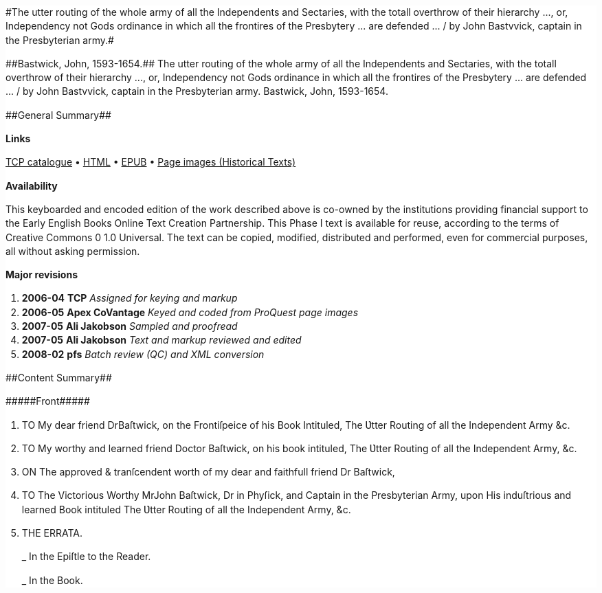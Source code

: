#The utter routing of the whole army of all the Independents and Sectaries, with the totall overthrow of their hierarchy ..., or, Independency not Gods ordinance in which all the frontires of the Presbytery ... are defended ... / by John Bastvvick, captain in the Presbyterian army.#

##Bastwick, John, 1593-1654.##
The utter routing of the whole army of all the Independents and Sectaries, with the totall overthrow of their hierarchy ..., or, Independency not Gods ordinance in which all the frontires of the Presbytery ... are defended ... / by John Bastvvick, captain in the Presbyterian army.
Bastwick, John, 1593-1654.

##General Summary##

**Links**

[TCP catalogue](http://www.ota.ox.ac.uk/tcp/)  • 
[HTML](http://tei.it.ox.ac.uk/tcp/Texts-HTML/free/A26/A26759.html)  • 
[EPUB](http://tei.it.ox.ac.uk/tcp/Texts-EPUB/free/A26/A26759.epub) • 
[Page images (Historical Texts)](https://data.historicaltexts.jisc.ac.uk/view?pubId=eebo-11683033e&pageId=eebo-11683033e-48122-1)

**Availability**

This keyboarded and encoded edition of the
	       work described above is co-owned by the institutions
	       providing financial support to the Early English Books
	       Online Text Creation Partnership. This Phase I text is
	       available for reuse, according to the terms of Creative
	       Commons 0 1.0 Universal. The text can be copied,
	       modified, distributed and performed, even for
	       commercial purposes, all without asking permission.

**Major revisions**

1. __2006-04__ __TCP__ *Assigned for keying and markup*
1. __2006-05__ __Apex CoVantage__ *Keyed and coded from ProQuest page images*
1. __2007-05__ __Ali Jakobson__ *Sampled and proofread*
1. __2007-05__ __Ali Jakobson__ *Text and markup reviewed and edited*
1. __2008-02__ __pfs__ *Batch review (QC) and XML conversion*

##Content Summary##

#####Front#####

1. TO My dear friend DrBaſtwick, on the Frontiſpeice of his Book Intituled, The Ʋtter Routing of all the Independent Army &c.

1. TO My worthy and learned friend Doctor Baſtwick, on his book intituled, The Ʋtter Routing of all the Independent Army, &c.

1. ON The approved & tranſcendent worth of my dear and faithfull friend Dr Baſtwick,

1. TO The Victorious Worthy MrJohn Baſtwick, Dr in Phyſick, and Captain in the Presbyterian Army, upon His induſtrious and learned Book intituled The Ʋtter Routing of all the Independent Army, &c.

1. THE ERRATA.

    _ In the Epiſtle to the Reader.

    _ In the Book.
